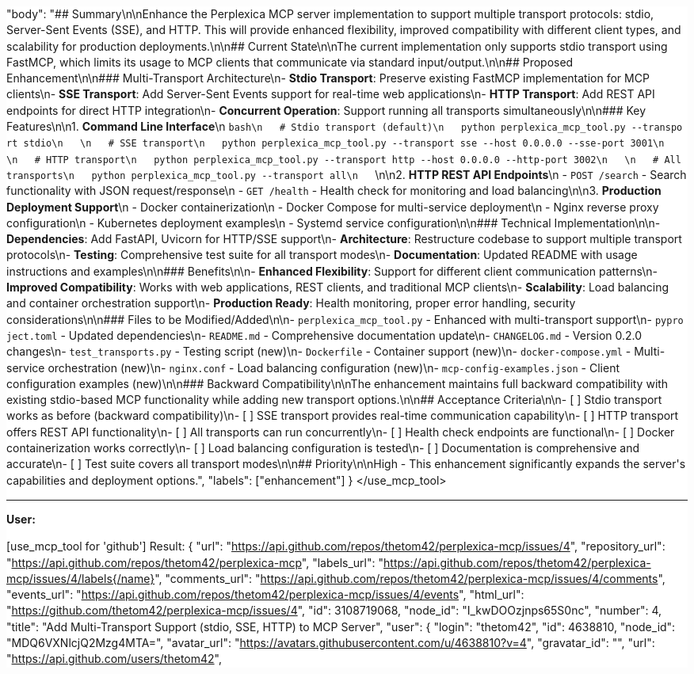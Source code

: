   "body": "## Summary\n\nEnhance the Perplexica MCP server implementation to support multiple transport protocols: stdio, Server-Sent Events (SSE), and HTTP. This will provide enhanced flexibility, improved compatibility with different client types, and scalability for production deployments.\n\n## Current State\n\nThe current implementation only supports stdio transport using FastMCP, which limits its usage to MCP clients that communicate via standard input/output.\n\n## Proposed Enhancement\n\n### Multi-Transport Architecture\n- **Stdio Transport**: Preserve existing FastMCP implementation for MCP clients\n- **SSE Transport**: Add Server-Sent Events support for real-time web applications\n- **HTTP Transport**: Add REST API endpoints for direct HTTP integration\n- **Concurrent Operation**: Support running all transports simultaneously\n\n### Key Features\n\n1. **Command Line Interface**\n   ```bash\n   # Stdio transport (default)\n   python perplexica_mcp_tool.py --transport stdio\n   \n   # SSE transport\n   python perplexica_mcp_tool.py --transport sse --host 0.0.0.0 --sse-port 3001\n   \n   # HTTP transport\n   python perplexica_mcp_tool.py --transport http --host 0.0.0.0 --http-port 3002\n   \n   # All transports\n   python perplexica_mcp_tool.py --transport all\n   ```\n\n2. **HTTP REST API Endpoints**\n   - `POST /search` - Search functionality with JSON request/response\n   - `GET /health` - Health check for monitoring and load balancing\n\n3. **Production Deployment Support**\n   - Docker containerization\n   - Docker Compose for multi-service deployment\n   - Nginx reverse proxy configuration\n   - Kubernetes deployment examples\n   - Systemd service configuration\n\n### Technical Implementation\n\n- **Dependencies**: Add FastAPI, Uvicorn for HTTP/SSE support\n- **Architecture**: Restructure codebase to support multiple transport protocols\n- **Testing**: Comprehensive test suite for all transport modes\n- **Documentation**: Updated README with usage instructions and examples\n\n### Benefits\n\n- **Enhanced Flexibility**: Support for different client communication patterns\n- **Improved Compatibility**: Works with web applications, REST clients, and traditional MCP clients\n- **Scalability**: Load balancing and container orchestration support\n- **Production Ready**: Health monitoring, proper error handling, security considerations\n\n### Files to be Modified/Added\n\n- `perplexica_mcp_tool.py` - Enhanced with multi-transport support\n- `pyproject.toml` - Updated dependencies\n- `README.md` - Comprehensive documentation update\n- `CHANGELOG.md` - Version 0.2.0 changes\n- `test_transports.py` - Testing script (new)\n- `Dockerfile` - Container support (new)\n- `docker-compose.yml` - Multi-service orchestration (new)\n- `nginx.conf` - Load balancing configuration (new)\n- `mcp-config-examples.json` - Client configuration examples (new)\n\n### Backward Compatibility\n\nThe enhancement maintains full backward compatibility with existing stdio-based MCP functionality while adding new transport options.\n\n## Acceptance Criteria\n\n- [ ] Stdio transport works as before (backward compatibility)\n- [ ] SSE transport provides real-time communication capability\n- [ ] HTTP transport offers REST API functionality\n- [ ] All transports can run concurrently\n- [ ] Health check endpoints are functional\n- [ ] Docker containerization works correctly\n- [ ] Load balancing configuration is tested\n- [ ] Documentation is comprehensive and accurate\n- [ ] Test suite covers all transport modes\n\n## Priority\n\nHigh - This enhancement significantly expands the server's capabilities and deployment options.",
  "labels": ["enhancement"]
}
</arguments>
</use_mcp_tool>

---

**User:**

[use_mcp_tool for 'github'] Result:
{
  "url": "https://api.github.com/repos/thetom42/perplexica-mcp/issues/4",
  "repository_url": "https://api.github.com/repos/thetom42/perplexica-mcp",
  "labels_url": "https://api.github.com/repos/thetom42/perplexica-mcp/issues/4/labels{/name}",
  "comments_url": "https://api.github.com/repos/thetom42/perplexica-mcp/issues/4/comments",
  "events_url": "https://api.github.com/repos/thetom42/perplexica-mcp/issues/4/events",
  "html_url": "https://github.com/thetom42/perplexica-mcp/issues/4",
  "id": 3108719068,
  "node_id": "I_kwDOOzjnps65S0nc",
  "number": 4,
  "title": "Add Multi-Transport Support (stdio, SSE, HTTP) to MCP Server",
  "user": {
    "login": "thetom42",
    "id": 4638810,
    "node_id": "MDQ6VXNlcjQ2Mzg4MTA=",
    "avatar_url": "https://avatars.githubusercontent.com/u/4638810?v=4",
    "gravatar_id": "",
    "url": "https://api.github.com/users/thetom42",